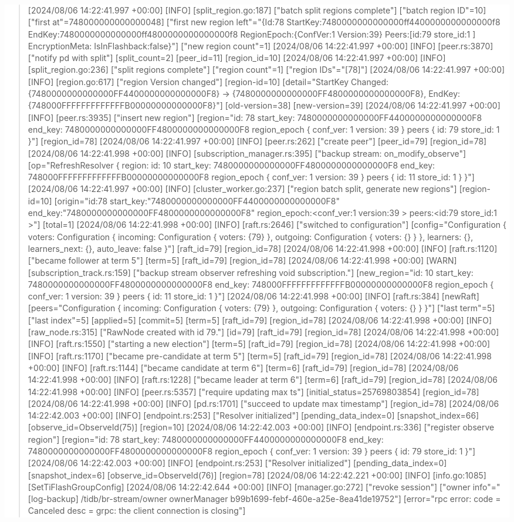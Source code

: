    > [2024/08/06 14:22:41.997 +00:00] [INFO] [split_region.go:187] ["batch split regions complete"] ["batch region ID"=10] ["first at"=748000000000000048] ["first new region left"="{Id:78 StartKey:7480000000000000ff4400000000000000f8 EndKey:7480000000000000ff4800000000000000f8 RegionEpoch:{ConfVer:1 Version:39} Peers:[id:79 store_id:1 ] EncryptionMeta:<nil> IsInFlashback:false}"] ["new region count"=1]
   > [2024/08/06 14:22:41.997 +00:00] [INFO] [peer.rs:3870] ["notify pd with split"] [split_count=2] [peer_id=11] [region_id=10]
   > [2024/08/06 14:22:41.997 +00:00] [INFO] [split_region.go:236] ["split regions complete"] ["region count"=1] ["region IDs"="[78]"]
   > [2024/08/06 14:22:41.997 +00:00] [INFO] [region.go:617] ["region Version changed"] [region-id=10] [detail="StartKey Changed:{7480000000000000FF4400000000000000F8} -> {7480000000000000FF4800000000000000F8}, EndKey:{748000FFFFFFFFFFFFFB00000000000000F8}"] [old-version=38] [new-version=39]
   > [2024/08/06 14:22:41.997 +00:00] [INFO] [peer.rs:3935] ["insert new region"] [region="id: 78 start_key: 7480000000000000FF4400000000000000F8 end_key: 7480000000000000FF4800000000000000F8 region_epoch { conf_ver: 1 version: 39 } peers { id: 79 store_id: 1 }"] [region_id=78]
   > [2024/08/06 14:22:41.997 +00:00] [INFO] [peer.rs:262] ["create peer"] [peer_id=79] [region_id=78]
   > [2024/08/06 14:22:41.998 +00:00] [INFO] [subscription_manager.rs:395] ["backup stream: on_modify_observe"] [op="RefreshResolver { region: id: 10 start_key: 7480000000000000FF4800000000000000F8 end_key: 748000FFFFFFFFFFFFFB00000000000000F8 region_epoch { conf_ver: 1 version: 39 } peers { id: 11 store_id: 1 } }"]
   > [2024/08/06 14:22:41.997 +00:00] [INFO] [cluster_worker.go:237] ["region batch split, generate new regions"] [region-id=10] [origin="id:78 start_key:\"7480000000000000FF4400000000000000F8\" end_key:\"7480000000000000FF4800000000000000F8\" region_epoch:<conf_ver:1 version:39 > peers:<id:79 store_id:1 >"] [total=1]
   > [2024/08/06 14:22:41.998 +00:00] [INFO] [raft.rs:2646] ["switched to configuration"] [config="Configuration { voters: Configuration { incoming: Configuration { voters: {79} }, outgoing: Configuration { voters: {} } }, learners: {}, learners_next: {}, auto_leave: false }"] [raft_id=79] [region_id=78]
   > [2024/08/06 14:22:41.998 +00:00] [INFO] [raft.rs:1120] ["became follower at term 5"] [term=5] [raft_id=79] [region_id=78]
   > [2024/08/06 14:22:41.998 +00:00] [WARN] [subscription_track.rs:159] ["backup stream observer refreshing void subscription."] [new_region="id: 10 start_key: 7480000000000000FF4800000000000000F8 end_key: 748000FFFFFFFFFFFFFB00000000000000F8 region_epoch { conf_ver: 1 version: 39 } peers { id: 11 store_id: 1 }"]
   > [2024/08/06 14:22:41.998 +00:00] [INFO] [raft.rs:384] [newRaft] [peers="Configuration { incoming: Configuration { voters: {79} }, outgoing: Configuration { voters: {} } }"] ["last term"=5] ["last index"=5] [applied=5] [commit=5] [term=5] [raft_id=79] [region_id=78]
   > [2024/08/06 14:22:41.998 +00:00] [INFO] [raw_node.rs:315] ["RawNode created with id 79."] [id=79] [raft_id=79] [region_id=78]
   > [2024/08/06 14:22:41.998 +00:00] [INFO] [raft.rs:1550] ["starting a new election"] [term=5] [raft_id=79] [region_id=78]
   > [2024/08/06 14:22:41.998 +00:00] [INFO] [raft.rs:1170] ["became pre-candidate at term 5"] [term=5] [raft_id=79] [region_id=78]
   > [2024/08/06 14:22:41.998 +00:00] [INFO] [raft.rs:1144] ["became candidate at term 6"] [term=6] [raft_id=79] [region_id=78]
   > [2024/08/06 14:22:41.998 +00:00] [INFO] [raft.rs:1228] ["became leader at term 6"] [term=6] [raft_id=79] [region_id=78]
   > [2024/08/06 14:22:41.998 +00:00] [INFO] [peer.rs:5357] ["require updating max ts"] [initial_status=25769803854] [region_id=78]
   > [2024/08/06 14:22:41.998 +00:00] [INFO] [pd.rs:1701] ["succeed to update max timestamp"] [region_id=78]
   > [2024/08/06 14:22:42.003 +00:00] [INFO] [endpoint.rs:253] ["Resolver initialized"] [pending_data_index=0] [snapshot_index=66] [observe_id=ObserveId(75)] [region=10]
   > [2024/08/06 14:22:42.003 +00:00] [INFO] [endpoint.rs:336] ["register observe region"] [region="id: 78 start_key: 7480000000000000FF4400000000000000F8 end_key: 7480000000000000FF4800000000000000F8 region_epoch { conf_ver: 1 version: 39 } peers { id: 79 store_id: 1 }"]
   > [2024/08/06 14:22:42.003 +00:00] [INFO] [endpoint.rs:253] ["Resolver initialized"] [pending_data_index=0] [snapshot_index=6] [observe_id=ObserveId(76)] [region=78]
   > [2024/08/06 14:22:42.221 +00:00] [INFO] [info.go:1085] [SetTiFlashGroupConfig]
   > [2024/08/06 14:22:42.644 +00:00] [INFO] [manager.go:272] ["revoke session"] ["owner info"="[log-backup] /tidb/br-stream/owner ownerManager b99b1699-febf-460e-a25e-8ea41de19752"] [error="rpc error: code = Canceled desc = grpc: the client connection is closing"]